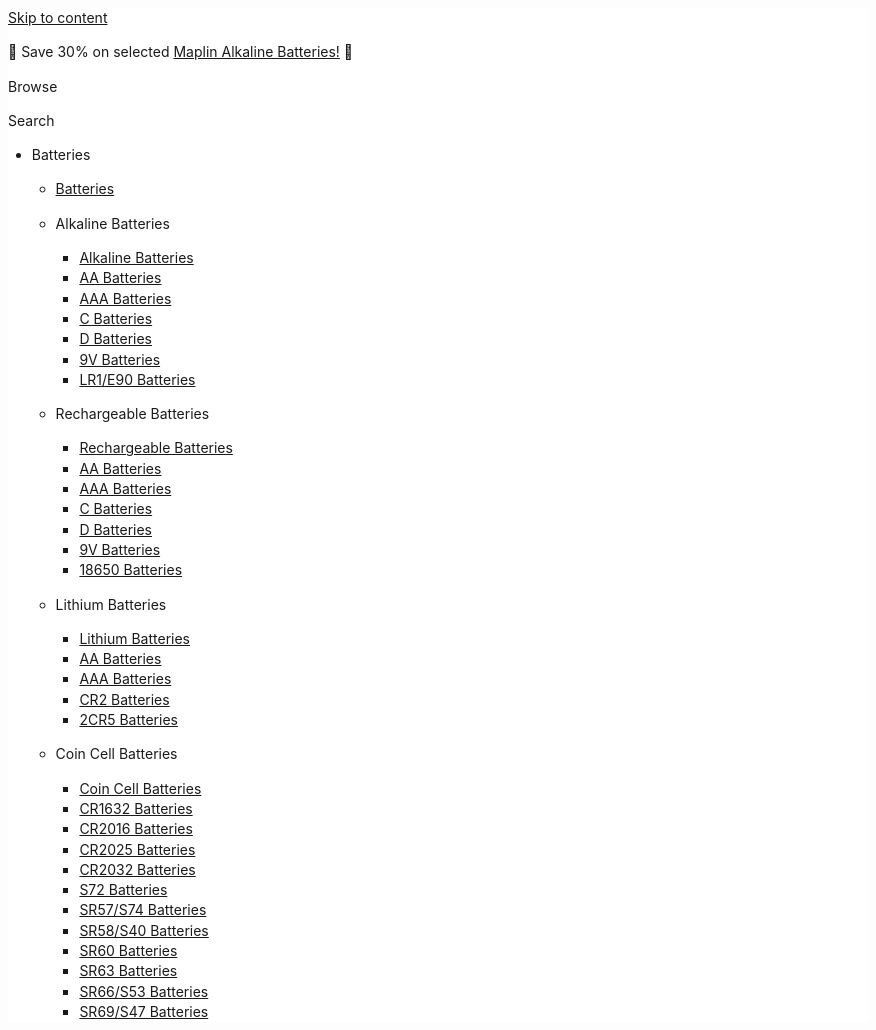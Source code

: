 [Skip to content](#MainContent)

    

  

🔋 Save 30% on selected [Maplin Alkaline Batteries!](https://www.maplin.co.uk/collections/batteries-30-off-december-2024 "30% Off Maplin Alkaline Batteries") 🔋

Browse

 Search 

* Batteries
    
    * [Batteries](https://www.maplin.co.uk/pages/batteries)
    * Alkaline Batteries
        
        * [Alkaline Batteries](https://www.maplin.co.uk/collections/alkaline-batteries)
        * [AA Batteries](https://www.maplin.co.uk/collections/aa-batteries)
        * [AAA Batteries](https://www.maplin.co.uk/collections/aaa-batteries)
        * [C Batteries](https://www.maplin.co.uk/collections/c-batteries)
        * [D Batteries](https://www.maplin.co.uk/collections/d-batteries)
        * [9V Batteries](https://www.maplin.co.uk/collections/9v-batteries)
        * [LR1/E90 Batteries](https://www.maplin.co.uk/collections/lr1-e90-batteries)
        
    * Rechargeable Batteries
        
        * [Rechargeable Batteries](https://www.maplin.co.uk/collections/rechargeable-batteries)
        * [AA Batteries](https://www.maplin.co.uk/collections/rechargeable-aa-batteries)
        * [AAA Batteries](https://www.maplin.co.uk/collections/rechargeable-aaa-batteries)
        * [C Batteries](https://www.maplin.co.uk/collections/rechargeable-c-batteries)
        * [D Batteries](https://www.maplin.co.uk/collections/rechargeable-d-batteries)
        * [9V Batteries](https://www.maplin.co.uk/collections/rechargeable-9v-batteries)
        * [18650 Batteries](https://www.maplin.co.uk/collections/rechargeable-18650-batteries)
        
    * Lithium Batteries
        
        * [Lithium Batteries](https://www.maplin.co.uk/collections/lithium-batteries-1)
        * [AA Batteries](https://www.maplin.co.uk/collections/lithium-aa-batteries)
        * [AAA Batteries](https://www.maplin.co.uk/collections/lithium-aaa-batteries)
        * [CR2 Batteries](https://www.maplin.co.uk/collections/lithium-cr2-batteries)
        * [2CR5 Batteries](https://www.maplin.co.uk/collections/lithium-2cr5-batteries)
        
    * Coin Cell Batteries
        
        * [Coin Cell Batteries](https://www.maplin.co.uk/collections/coin-cell-batteries)
        * [CR1632 Batteries](https://www.maplin.co.uk/collections/cr1632-batteries)
        * [CR2016 Batteries](https://www.maplin.co.uk/collections/cr2016-batteries)
        * [CR2025 Batteries](https://www.maplin.co.uk/collections/cr2025-batteries)
        * [CR2032 Batteries](https://www.maplin.co.uk/collections/cr2032-batteries)
        * [S72 Batteries](https://www.maplin.co.uk/collections/s72-batteries)
        * [SR57/S74 Batteries](https://www.maplin.co.uk/collections/sr57-s74-batteries)
        * [SR58/S40 Batteries](https://www.maplin.co.uk/collections/sr58-s40-batteries)
        * [SR60 Batteries](https://www.maplin.co.uk/collections/sr60-batteries)
        * [SR63 Batteries](https://www.maplin.co.uk/collections/sr63-batteries)
        * [SR66/S53 Batteries](https://www.maplin.co.uk/collections/sr66-s53-batteries)
        * [SR69/S47 Batteries](https://www.maplin.co.uk/collections/sr69-s47-batteries)
        